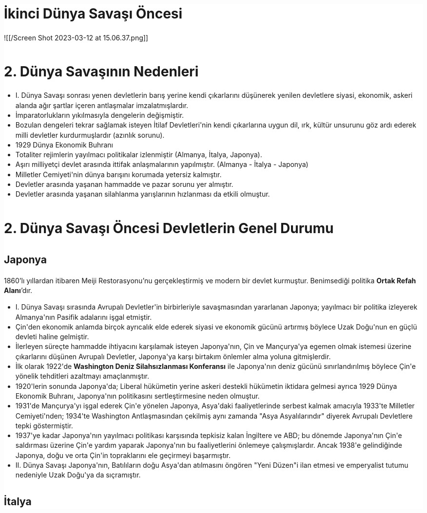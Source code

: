 # İkinci Dünya Savaşı Öncesi

![[/Screen Shot 2023-03-12 at 15.06.37.png]]

# 2. Dünya Savaşının Nedenleri

- I. Dünya Savaşı sonrası yenen devletlerin barış yerine kendi çıkarlarını düşünerek yenilen devletlere siyasi, ekonomik, askeri alanda ağır şartlar içeren antlaşmalar imzalatmışlardır.
- İmparatorlukların yıkılmasıyla dengelerin değişmiştir.
- Bozulan dengeleri tekrar sağlamak isteyen İtilaf Devletleri'nin kendi çıkarlarına uygun dil, ırk, kültür unsurunu göz ardı ederek milli devletler kurdurmuşlardır (azınlık sorunu).
- 1929 Dünya Ekonomik Buhranı
- Totaliter rejimlerin yayılmacı politikalar izlenmiştir (Almanya, İtalya, Japonya).
- Aşırı milliyetçi devlet arasında ittifak anlaşmalarının yapılmıştır. (Almanya - İtalya - Japonya)
- Milletler Cemiyeti'nin dünya barışını korumada yetersiz kalmıştır.
- Devletler arasında yaşanan hammadde ve pazar sorunu yer almıştır.
- Devletler arasında yaşanan silahlanma yarışlarının hızlanması da etkili olmuştur.

# 2. Dünya Savaşı Öncesi Devletlerin Genel Durumu

## Japonya

1860’lı yıllardan itibaren Meiji Restorasyonu’nu gerçekleştirmiş ve modern bir devlet kurmuştur. Benimsediği politika **Ortak Refah Alanı**’dır.

- I. Dünya Savaşı sırasında Avrupalı Devletler'in birbirleriyle savaşmasından yararlanan Japonya; yayılmacı bir politika izleyerek Almanya'nın Pasifik adalarını işgal etmiştir.
- Çin'den ekonomik anlamda birçok ayrıcalık elde ederek siyasi ve ekonomik gücünü artırmış böylece Uzak Doğu'nun en güçlü devleti haline gelmiştir.
- İlerleyen süreçte hammadde ihtiyacını karşılamak isteyen Japonya'nın, Çin ve Mançurya'ya egemen olmak istemesi üzerine çıkarlarını düşünen Avrupalı Devletler, Japonya'ya karşı birtakım önlemler alma yoluna gitmişlerdir.
- İlk olarak 1922'de **Washington Deniz Silahsızlanması Konferansı** ile Japonya'nın deniz gücünü sınırlandırılmış böylece Çin'e yönelik tehditleri azaltmayı amaçlanmıştır.
- 1920'lerin sonunda Japonya'da; Liberal hükümetin yerine askeri destekli hükümetin iktidara gelmesi ayrıca 1929 Dünya Ekonomik Buhranı, Japonya'nın politikasını sertleştirmesine neden olmuştur.
- 1931'de Mançurya'yı işgal ederek Çin'e yönelen Japonya, Asya'daki faaliyetlerinde serbest kalmak amacıyla 1933'te Milletler Cemiyeti'nden; 1934'te Washington Antlaşmasından çekilmiş aynı zamanda "Asya Asyalılarındır" diyerek Avrupalı Devletlere tepki göstermiştir.
- 1937'ye kadar Japonya'nın yayılmacı politikası karşısında tepkisiz kalan İngiltere ve ABD; bu dönemde Japonya'nın Çin'e saldırması üzerine Çin'e yardım yaparak Japonya'nın bu faaliyetlerini önlemeye çalışmışlardır. Ancak 1938'e gelindiğinde Japonya, doğu ve orta Çin'in topraklarını ele geçirmeyi başarmıştır.
- II. Dünya Savaşı Japonya'nın, Batılıların doğu Asya'dan atılmasını öngören "Yeni Düzen"i ilan etmesi ve emperyalist tutumu nedeniyle Uzak Doğu'ya da sıçramıştır.

## İtalya
